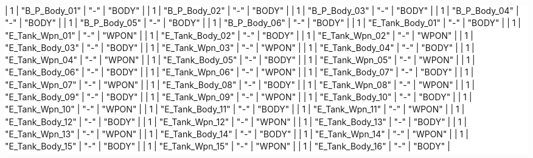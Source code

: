 | 1  | "B_P_Body_01"       | "-"            | "BODY" |
| 1  | "B_P_Body_02"       | "-"            | "BODY" |
| 1  | "B_P_Body_03"       | "-"            | "BODY" |
| 1  | "B_P_Body_04"       | "-"            | "BODY" |
| 1  | "B_P_Body_05"       | "-"            | "BODY" |
| 1  | "B_P_Body_06"       | "-"            | "BODY" |
| 1  | "E_Tank_Body_01"    | "-"            | "BODY" |
| 1  | "E_Tank_Wpn_01"     | "-"            | "WPON" |
| 1  | "E_Tank_Body_02"    | "-"            | "BODY" |
| 1  | "E_Tank_Wpn_02"     | "-"            | "WPON" |
| 1  | "E_Tank_Body_03"    | "-"            | "BODY" |
| 1  | "E_Tank_Wpn_03"     | "-"            | "WPON" |
| 1  | "E_Tank_Body_04"    | "-"            | "BODY" |
| 1  | "E_Tank_Wpn_04"     | "-"            | "WPON" |
| 1  | "E_Tank_Body_05"    | "-"            | "BODY" |
| 1  | "E_Tank_Wpn_05"     | "-"            | "WPON" |
| 1  | "E_Tank_Body_06"    | "-"            | "BODY" |
| 1  | "E_Tank_Wpn_06"     | "-"            | "WPON" |
| 1  | "E_Tank_Body_07"    | "-"            | "BODY" |
| 1  | "E_Tank_Wpn_07"     | "-"            | "WPON" |
| 1  | "E_Tank_Body_08"    | "-"            | "BODY" |
| 1  | "E_Tank_Wpn_08"     | "-"            | "WPON" |
| 1  | "E_Tank_Body_09"    | "-"            | "BODY" |
| 1  | "E_Tank_Wpn_09"     | "-"            | "WPON" |
| 1  | "E_Tank_Body_10"    | "-"            | "BODY" |
| 1  | "E_Tank_Wpn_10"     | "-"            | "WPON" |
| 1  | "E_Tank_Body_11"    | "-"            | "BODY" |
| 1  | "E_Tank_Wpn_11"     | "-"            | "WPON" |
| 1  | "E_Tank_Body_12"    | "-"            | "BODY" |
| 1  | "E_Tank_Wpn_12"     | "-"            | "WPON" |
| 1  | "E_Tank_Body_13"    | "-"            | "BODY" |
| 1  | "E_Tank_Wpn_13"     | "-"            | "WPON" |
| 1  | "E_Tank_Body_14"    | "-"            | "BODY" |
| 1  | "E_Tank_Wpn_14"     | "-"            | "WPON" |
| 1  | "E_Tank_Body_15"    | "-"            | "BODY" |
| 1  | "E_Tank_Wpn_15"     | "-"            | "WPON" |
| 1  | "E_Tank_Body_16"    | "-"            | "BODY" |